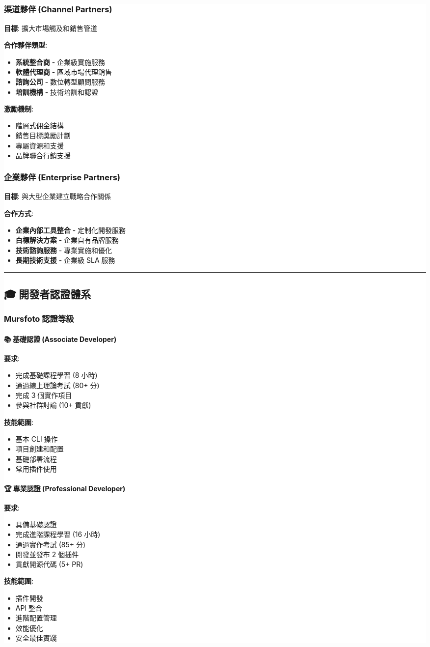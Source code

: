 ### 渠道夥伴 (Channel Partners)
**目標**: 擴大市場觸及和銷售管道

**合作夥伴類型**:
- **系統整合商** - 企業級實施服務
- **軟體代理商** - 區域市場代理銷售
- **諮詢公司** - 數位轉型顧問服務
- **培訓機構** - 技術培訓和認證

**激勵機制**:
- 階層式佣金結構
- 銷售目標獎勵計劃
- 專屬資源和支援
- 品牌聯合行銷支援

### 企業夥伴 (Enterprise Partners)
**目標**: 與大型企業建立戰略合作關係

**合作方式**:
- **企業內部工具整合** - 定制化開發服務
- **白標解決方案** - 企業自有品牌服務
- **技術諮詢服務** - 專業實施和優化
- **長期技術支援** - 企業級 SLA 服務

---

## 🎓 開發者認證體系

### Mursfoto 認證等級

#### 📚 基礎認證 (Associate Developer)
**要求**:
- 完成基礎課程學習 (8 小時)
- 通過線上理論考試 (80+ 分)
- 完成 3 個實作項目
- 參與社群討論 (10+ 貢獻)

**技能範圍**:
- 基本 CLI 操作
- 項目創建和配置
- 基礎部署流程
- 常用插件使用

#### 🏆 專業認證 (Professional Developer)  
**要求**:
- 具備基礎認證
- 完成進階課程學習 (16 小時)
- 通過實作考試 (85+ 分)
- 開發並發布 2 個插件
- 貢獻開源代碼 (5+ PR)

**技能範圍**:
- 插件開發
- API 整合
- 進階配置管理
- 效能優化
- 安全最佳實踐
